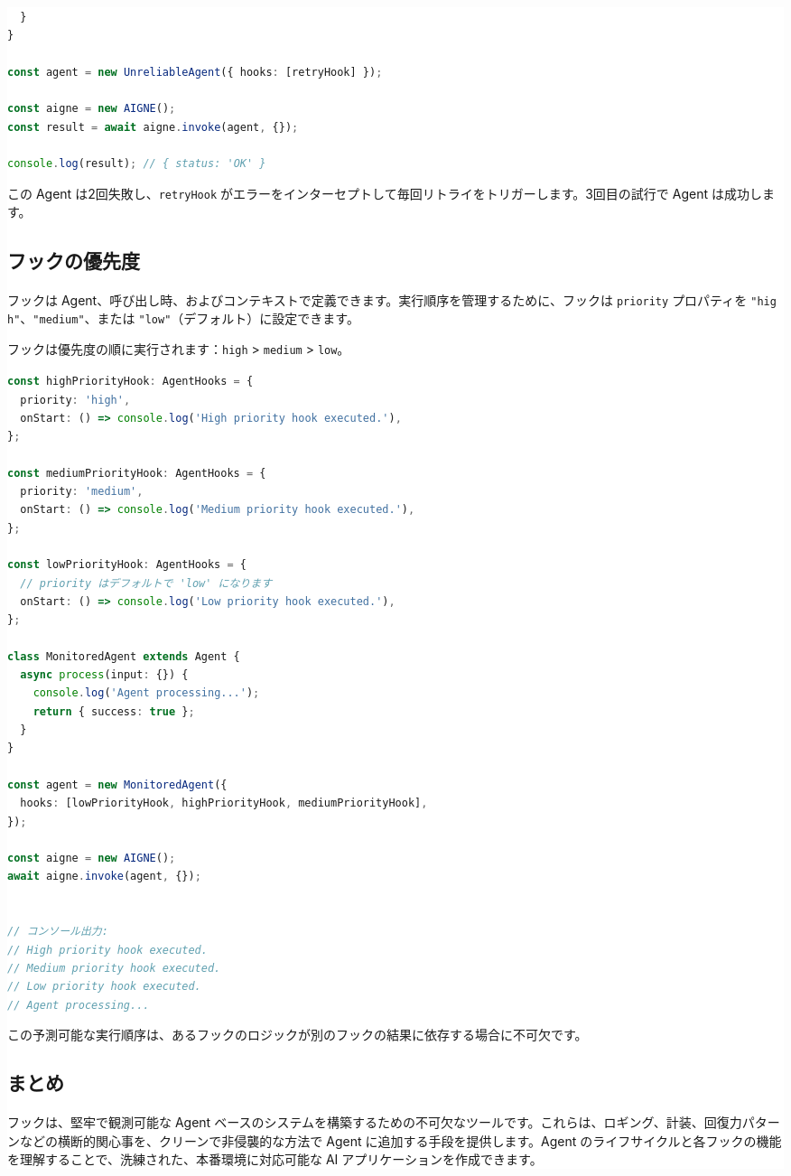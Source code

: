 ```typescript カスタムリトライフック icon=logos:typescript
  }
}

const agent = new UnreliableAgent({ hooks: [retryHook] });

const aigne = new AIGNE();
const result = await aigne.invoke(agent, {});

console.log(result); // { status: 'OK' }
```

この Agent は2回失敗し、`retryHook` がエラーをインターセプトして毎回リトライをトリガーします。3回目の試行で Agent は成功します。

## フックの優先度

フックは Agent、呼び出し時、およびコンテキストで定義できます。実行順序を管理するために、フックは `priority` プロパティを `"high"`、`"medium"`、または `"low"`（デフォルト）に設定できます。

フックは優先度の順に実行されます：`high` > `medium` > `low`。

```typescript フックの優先度の例 icon=logos:typescript
const highPriorityHook: AgentHooks = {
  priority: 'high',
  onStart: () => console.log('High priority hook executed.'),
};

const mediumPriorityHook: AgentHooks = {
  priority: 'medium',
  onStart: () => console.log('Medium priority hook executed.'),
};

const lowPriorityHook: AgentHooks = {
  // priority はデフォルトで 'low' になります
  onStart: () => console.log('Low priority hook executed.'),
};

class MonitoredAgent extends Agent {
  async process(input: {}) {
    console.log('Agent processing...');
    return { success: true };
  }
}

const agent = new MonitoredAgent({
  hooks: [lowPriorityHook, highPriorityHook, mediumPriorityHook],
});

const aigne = new AIGNE();
await aigne.invoke(agent, {});


// コンソール出力:
// High priority hook executed.
// Medium priority hook executed.
// Low priority hook executed.
// Agent processing...
```

この予測可能な実行順序は、あるフックのロジックが別のフックの結果に依存する場合に不可欠です。

## まとめ

フックは、堅牢で観測可能な Agent ベースのシステムを構築するための不可欠なツールです。これらは、ロギング、計装、回復力パターンなどの横断的関心事を、クリーンで非侵襲的な方法で Agent に追加する手段を提供します。Agent のライフサイクルと各フックの機能を理解することで、洗練された、本番環境に対応可能な AI アプリケーションを作成できます。